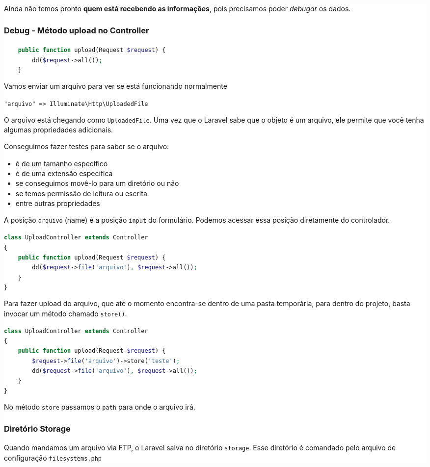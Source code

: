 Ainda não temos pronto **quem está recebendo as informações**, pois precisamos poder _debugar_ os dados. 

### Debug - Método upload no Controller

```php
    public function upload(Request $request) {
        dd($request->all());
    }
```

Vamos enviar um arquivo para ver se está funcionando normalmente

`"arquivo" => Illuminate\Http\UploadedFile`

O arquivo está chegando como `UploadedFile`. Uma vez que o Laravel sabe que o objeto é um arquivo, ele permite que você tenha algumas propriedades adicionais.

Conseguimos fazer testes para saber se o arquivo:
 - é de um tamanho específico
 - é de uma extensão específica
 - se conseguimos movê-lo para um diretório ou não
 - se temos permissão de leitura ou escrita
 - entre outras propriedades

A posição `arquivo` (name) é a posição `input` do formulário.
Podemos acessar essa posição diretamente do controlador. 

```php
class UploadController extends Controller
{
    public function upload(Request $request) {
        dd($request->file('arquivo'), $request->all());
    }
}
```

Para fazer upload do arquivo, que até o momento encontra-se dentro de uma pasta temporária, para dentro do projeto, basta invocar um método chamado `store()`.

```php
class UploadController extends Controller
{
    public function upload(Request $request) {
        $request->file('arquivo')->store('teste');
        dd($request->file('arquivo'), $request->all());
    }
}
```

No método `store` passamos o `path` para onde o arquivo irá. 

### Diretório Storage

Quando mandamos um arquivo via FTP, o Laravel salva no diretório `storage`.
Esse diretório é comandado pelo arquivo de configuração `filesystems.php`
